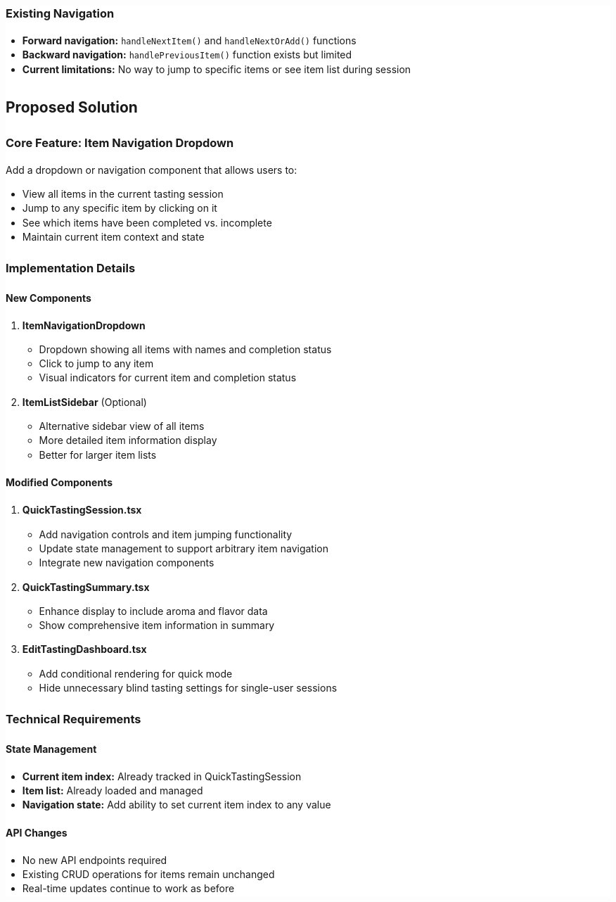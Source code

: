 ### Existing Navigation
- **Forward navigation:** `handleNextItem()` and `handleNextOrAdd()` functions
- **Backward navigation:** `handlePreviousItem()` function exists but limited
- **Current limitations:** No way to jump to specific items or see item list during session

## Proposed Solution

### Core Feature: Item Navigation Dropdown
Add a dropdown or navigation component that allows users to:
- View all items in the current tasting session
- Jump to any specific item by clicking on it
- See which items have been completed vs. incomplete
- Maintain current item context and state

### Implementation Details

#### New Components
1. **ItemNavigationDropdown**
   - Dropdown showing all items with names and completion status
   - Click to jump to any item
   - Visual indicators for current item and completion status

2. **ItemListSidebar** (Optional)
   - Alternative sidebar view of all items
   - More detailed item information display
   - Better for larger item lists

#### Modified Components
1. **QuickTastingSession.tsx**
   - Add navigation controls and item jumping functionality
   - Update state management to support arbitrary item navigation
   - Integrate new navigation components

2. **QuickTastingSummary.tsx**
   - Enhance display to include aroma and flavor data
   - Show comprehensive item information in summary

3. **EditTastingDashboard.tsx**
   - Add conditional rendering for quick mode
   - Hide unnecessary blind tasting settings for single-user sessions

### Technical Requirements

#### State Management
- **Current item index:** Already tracked in QuickTastingSession
- **Item list:** Already loaded and managed
- **Navigation state:** Add ability to set current item index to any value

#### API Changes
- No new API endpoints required
- Existing CRUD operations for items remain unchanged
- Real-time updates continue to work as before
